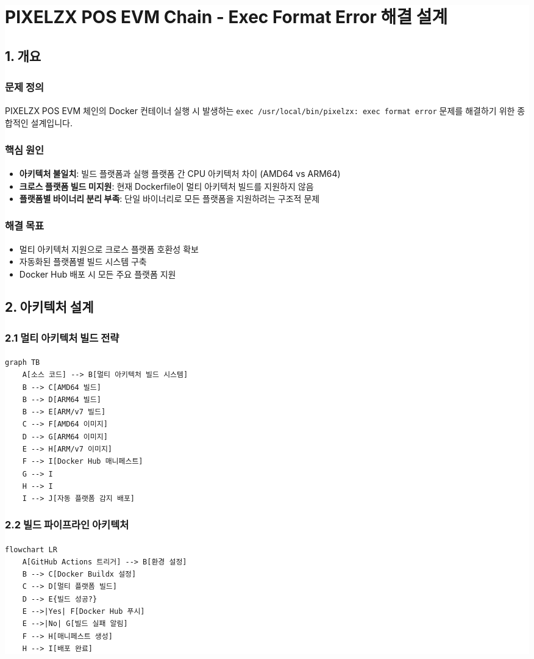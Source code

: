 # PIXELZX POS EVM Chain - Exec Format Error 해결 설계

## 1. 개요

### 문제 정의
PIXELZX POS EVM 체인의 Docker 컨테이너 실행 시 발생하는 `exec /usr/local/bin/pixelzx: exec format error` 문제를 해결하기 위한 종합적인 설계입니다.

### 핵심 원인
- **아키텍처 불일치**: 빌드 플랫폼과 실행 플랫폼 간 CPU 아키텍처 차이 (AMD64 vs ARM64)
- **크로스 플랫폼 빌드 미지원**: 현재 Dockerfile이 멀티 아키텍처 빌드를 지원하지 않음
- **플랫폼별 바이너리 분리 부족**: 단일 바이너리로 모든 플랫폼을 지원하려는 구조적 문제

### 해결 목표
- 멀티 아키텍처 지원으로 크로스 플랫폼 호환성 확보
- 자동화된 플랫폼별 빌드 시스템 구축
- Docker Hub 배포 시 모든 주요 플랫폼 지원

## 2. 아키텍처 설계

### 2.1 멀티 아키텍처 빌드 전략

```mermaid
graph TB
    A[소스 코드] --> B[멀티 아키텍처 빌드 시스템]
    B --> C[AMD64 빌드]
    B --> D[ARM64 빌드]
    B --> E[ARM/v7 빌드]
    C --> F[AMD64 이미지]
    D --> G[ARM64 이미지]
    E --> H[ARM/v7 이미지]
    F --> I[Docker Hub 매니페스트]
    G --> I
    H --> I
    I --> J[자동 플랫폼 감지 배포]
```

### 2.2 빌드 파이프라인 아키텍처

```mermaid
flowchart LR
    A[GitHub Actions 트리거] --> B[환경 설정]
    B --> C[Docker Buildx 설정]
    C --> D[멀티 플랫폼 빌드]
    D --> E{빌드 성공?}
    E -->|Yes| F[Docker Hub 푸시]
    E -->|No| G[빌드 실패 알림]
    F --> H[매니페스트 생성]
    H --> I[배포 완료]
```
